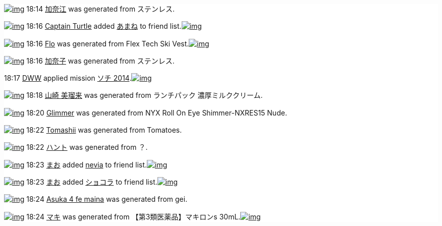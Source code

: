 [![img](http://kacdn10.appspot.com/5266420178878464/42224.png)](http://www.barcodekanojo.com/kanojo/2779455/%E5%8A%A0%E5%A5%88%E6%B1%9F) 18:14 [加奈江](http://www.barcodekanojo.com/kanojo/2779455/%E5%8A%A0%E5%A5%88%E6%B1%9F) was generated from ステンレス.

[![img](http://img203.imageshack.us/img203/8482/jozb.jpg)](http://www.barcodekanojo.com/user/299058/Captain%20Turtle) 18:16 [Captain Turtle](http://www.barcodekanojo.com/user/299058/Captain%20Turtle) added [あまね](http://www.barcodekanojo.com/kanojo/2283950/%E3%81%82%E3%81%BE%E3%81%AD) to friend list.[![img](http://kacdn07.appspot.com/5958019703635968/6bc2.png)](http://www.barcodekanojo.com/kanojo/2283950/%E3%81%82%E3%81%BE%E3%81%AD)

[![img](http://kacdn02.appspot.com/5382522271694848/fecb.png)](http://www.barcodekanojo.com/kanojo/2779456/Flo) 18:16 [Flo](http://www.barcodekanojo.com/kanojo/2779456/Flo) was generated from Flex Tech Ski Vest.[![img](http://kacdn01.appspot.com/5632349245014016/9cb2.jpg)](http://www.barcodekanojo.com/product_images/barcode/5340105/1391246119/Flex%20Tech%20Ski%20Vest.jpg)

[![img](http://kacdn01.appspot.com/6306727829962752/2050.png)](http://www.barcodekanojo.com/kanojo/2779457/%E5%8A%A0%E5%A5%88%E5%AD%90) 18:16 [加奈子](http://www.barcodekanojo.com/kanojo/2779457/%E5%8A%A0%E5%A5%88%E5%AD%90) was generated from ステンレス.

18:17 [DWW](http://www.barcodekanojo.com/user/436027/DWW) applied mission [ソチ 2014](http://www.barcodekanojo.com/kanojo/2779456/Flo).[![img](http://img827.imageshack.us/img827/7373/pxdr.png)](http://www.barcodekanojo.com/kanojo/2779456/Flo)

[![img](http://kacdn04.appspot.com/5848233628663808/1ccd.png)](http://www.barcodekanojo.com/kanojo/2779458/%E5%B1%B1%E5%B4%8E%20%E7%BE%8E%E7%91%A0%E6%9D%A5) 18:18 [山崎 美瑠来](http://www.barcodekanojo.com/kanojo/2779458/%E5%B1%B1%E5%B4%8E%20%E7%BE%8E%E7%91%A0%E6%9D%A5) was generated from ランチパック 濃厚ミルククリーム.

[![img](http://kacdn01.appspot.com/4869903160967168/7c5a.png)](http://www.barcodekanojo.com/kanojo/2779459/Glimmer) 18:20 [Glimmer](http://www.barcodekanojo.com/kanojo/2779459/Glimmer) was generated from NYX Roll On Eye Shimmer-NXRES15 Nude.

[![img](http://kacdn05.appspot.com/6273873477632000/88e5.png)](http://www.barcodekanojo.com/kanojo/2779460/Tomashii) 18:22 [Tomashii](http://www.barcodekanojo.com/kanojo/2779460/Tomashii) was generated from Tomatoes.

[![img](http://kacdn03.appspot.com/5290694797164544/33934.png)](http://www.barcodekanojo.com/kanojo/2779461/%E3%83%8F%E3%83%B3%E3%83%88) 18:22 [ハント](http://www.barcodekanojo.com/kanojo/2779461/%E3%83%8F%E3%83%B3%E3%83%88) was generated from ？.

[![img](http://kacdn08.appspot.com/6392663683104768/505c.jpg)](http://www.barcodekanojo.com/user/414456/%E3%81%BE%E3%81%8A) 18:23 [まお](http://www.barcodekanojo.com/user/414456/%E3%81%BE%E3%81%8A) added [nevia](http://www.barcodekanojo.com/kanojo/2564739/nevia) to friend list.[![img](http://kacdn02.appspot.com/6715112647819264/71ad.png)](http://www.barcodekanojo.com/kanojo/2564739/nevia)

[![img](http://kacdn08.appspot.com/6392663683104768/505c.jpg)](http://www.barcodekanojo.com/user/414456/%E3%81%BE%E3%81%8A) 18:23 [まお](http://www.barcodekanojo.com/user/414456/%E3%81%BE%E3%81%8A) added [ショコラ](http://www.barcodekanojo.com/kanojo/2549425/%E3%82%B7%E3%83%A7%E3%82%B3%E3%83%A9) to friend list.[![img](http://kacdn05.appspot.com/5163339890032640/d2b9f.png)](http://www.barcodekanojo.com/kanojo/2549425/%E3%82%B7%E3%83%A7%E3%82%B3%E3%83%A9)

[![img](http://kacdn09.appspot.com/6503299893166080/7c42.png)](http://www.barcodekanojo.com/kanojo/2779462/Asuka%204%20fe%20maina) 18:24 [Asuka 4 fe maina](http://www.barcodekanojo.com/kanojo/2779462/Asuka%204%20fe%20maina) was generated from gei.

[![img](http://kacdn02.appspot.com/4913562845708288/48466.png)](http://www.barcodekanojo.com/kanojo/2779463/%E3%83%9E%E3%82%AD) 18:24 [マキ](http://www.barcodekanojo.com/kanojo/2779463/%E3%83%9E%E3%82%AD) was generated from 【第3類医薬品】マキロンs 30mL.[![img](http://kacdn02.appspot.com/5910716276015104/1d0c.jpg)](http://www.barcodekanojo.com/product_images/barcode/3159927/1317648885/%E3%83%9E%E3%82%AD%E3%83%AD%E3%83%B3%20S.jpg)
